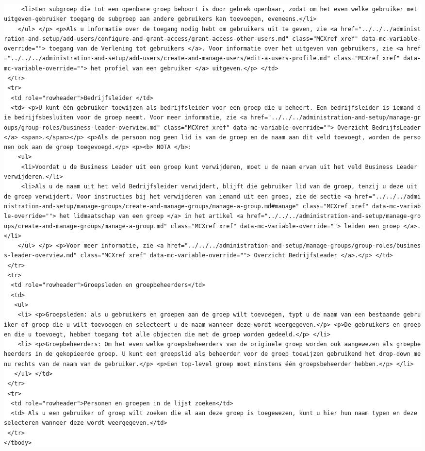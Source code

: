          <li>Een subgroep die tot een openbare groep behoort is door gebrek openbaar, zodat om het even welke gebruiker met uitgeven-gebruiker toegang de subgroep aan andere gebruikers kan toevoegen, eveneens.</li> 
        </ul> </p> <p>Als u informatie over de toegang nodig hebt om gebruikers uit te geven, zie <a href="../../../administration-and-setup/add-users/configure-and-grant-access/grant-access-other-users.md" class="MCXref xref" data-mc-variable-override=""> toegang van de Verlening tot gebruikers </a>. Voor informatie over het uitgeven van gebruikers, zie <a href="../../../administration-and-setup/add-users/create-and-manage-users/edit-a-users-profile.md" class="MCXref xref" data-mc-variable-override=""> het profiel van een gebruiker </a> uitgeven.</p> </td> 
     </tr> 
     <tr> 
      <td role="rowheader">Bedrijfsleider </td> 
      <td> <p>U kunt één gebruiker toewijzen als bedrijfsleider voor een groep die u beheert. Een bedrijfsleider is iemand die bedrijfsbesluiten voor de groep neemt. Voor meer informatie, zie <a href="../../../administration-and-setup/manage-groups/group-roles/business-leader-overview.md" class="MCXref xref" data-mc-variable-override=""> Overzicht BedrijfsLeader </a> <span>.</span></p> <p>Als de persoon nog geen lid is van de groep en de naam aan dit veld toevoegt, worden de personen ook aan de groep toegevoegd.</p> <p><b> NOTA </b>:  
        <ul> 
         <li>Voordat u de Business Leader uit een groep kunt verwijderen, moet u de naam ervan uit het veld Business Leader verwijderen.</li> 
         <li>Als u de naam uit het veld Bedrijfsleider verwijdert, blijft die gebruiker lid van de groep, tenzij u deze uit de groep verwijdert. Voor instructies bij het verwijderen van iemand uit een groep, zie de sectie <a href="../../../administration-and-setup/manage-groups/create-and-manage-groups/manage-a-group.md#manage" class="MCXref xref" data-mc-variable-override=""> het lidmaatschap van een groep </a> in het artikel <a href="../../../administration-and-setup/manage-groups/create-and-manage-groups/manage-a-group.md" class="MCXref xref" data-mc-variable-override=""> leiden een groep </a>.</li> 
        </ul> </p> <p>Voor meer informatie, zie <a href="../../../administration-and-setup/manage-groups/group-roles/business-leader-overview.md" class="MCXref xref" data-mc-variable-override=""> Overzicht BedrijfsLeader </a>.</p> </td> 
     </tr> 
     <tr> 
      <td role="rowheader">Groepsleden en groepbeheerders</td> 
      <td> 
       <ul> 
        <li> <p>Groepsleden: als u gebruikers en groepen aan de groep wilt toevoegen, typt u de naam van een bestaande gebruiker of groep die u wilt toevoegen en selecteert u de naam wanneer deze wordt weergegeven.</p> <p>De gebruikers en groepen die u toevoegt, hebben toegang tot alle objecten die met de groep worden gedeeld.</p> </li> 
        <li> <p>Groepbeheerders: Om het even welke groepsbeheerders van de originele groep worden ook aangewezen als groepbeheerders in de gekopieerde groep. U kunt een groepslid als beheerder voor de groep toewijzen gebruikend het drop-down menu rechts van de naam van de gebruiker.</p> <p>Een top-level groep moet minstens één groepsbeheerder hebben.</p> </li> 
       </ul> </td> 
     </tr> 
     <tr> 
      <td role="rowheader">Personen en groepen in de lijst zoeken</td> 
      <td> Als u een gebruiker of groep wilt zoeken die al aan deze groep is toegewezen, kunt u hier hun naam typen en deze selecteren wanneer deze wordt weergegeven.</td> 
     </tr> 
    </tbody> 
   </table>
